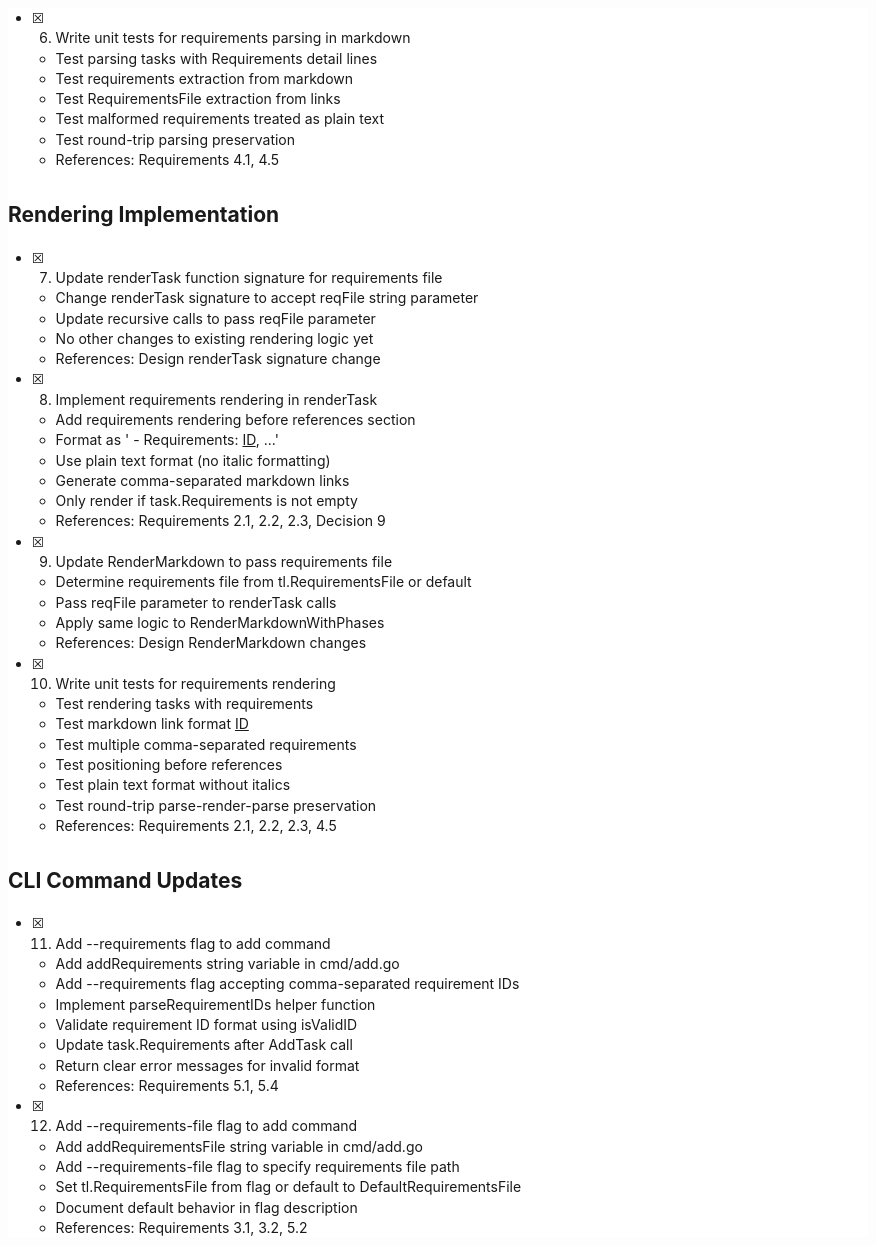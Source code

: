 - [x] 6. Write unit tests for requirements parsing in markdown
  - Test parsing tasks with Requirements detail lines
  - Test requirements extraction from markdown
  - Test RequirementsFile extraction from links
  - Test malformed requirements treated as plain text
  - Test round-trip parsing preservation
  - References: Requirements 4.1, 4.5

## Rendering Implementation

- [x] 7. Update renderTask function signature for requirements file
  - Change renderTask signature to accept reqFile string parameter
  - Update recursive calls to pass reqFile parameter
  - No other changes to existing rendering logic yet
  - References: Design renderTask signature change

- [x] 8. Implement requirements rendering in renderTask
  - Add requirements rendering before references section
  - Format as '  - Requirements: [ID](file#ID), ...'
  - Use plain text format (no italic formatting)
  - Generate comma-separated markdown links
  - Only render if task.Requirements is not empty
  - References: Requirements 2.1, 2.2, 2.3, Decision 9

- [x] 9. Update RenderMarkdown to pass requirements file
  - Determine requirements file from tl.RequirementsFile or default
  - Pass reqFile parameter to renderTask calls
  - Apply same logic to RenderMarkdownWithPhases
  - References: Design RenderMarkdown changes

- [x] 10. Write unit tests for requirements rendering
  - Test rendering tasks with requirements
  - Test markdown link format [ID](file#ID)
  - Test multiple comma-separated requirements
  - Test positioning before references
  - Test plain text format without italics
  - Test round-trip parse-render-parse preservation
  - References: Requirements 2.1, 2.2, 2.3, 4.5

## CLI Command Updates

- [x] 11. Add --requirements flag to add command
  - Add addRequirements string variable in cmd/add.go
  - Add --requirements flag accepting comma-separated requirement IDs
  - Implement parseRequirementIDs helper function
  - Validate requirement ID format using isValidID
  - Update task.Requirements after AddTask call
  - Return clear error messages for invalid format
  - References: Requirements 5.1, 5.4

- [x] 12. Add --requirements-file flag to add command
  - Add addRequirementsFile string variable in cmd/add.go
  - Add --requirements-file flag to specify requirements file path
  - Set tl.RequirementsFile from flag or default to DefaultRequirementsFile
  - Document default behavior in flag description
  - References: Requirements 3.1, 3.2, 5.2
